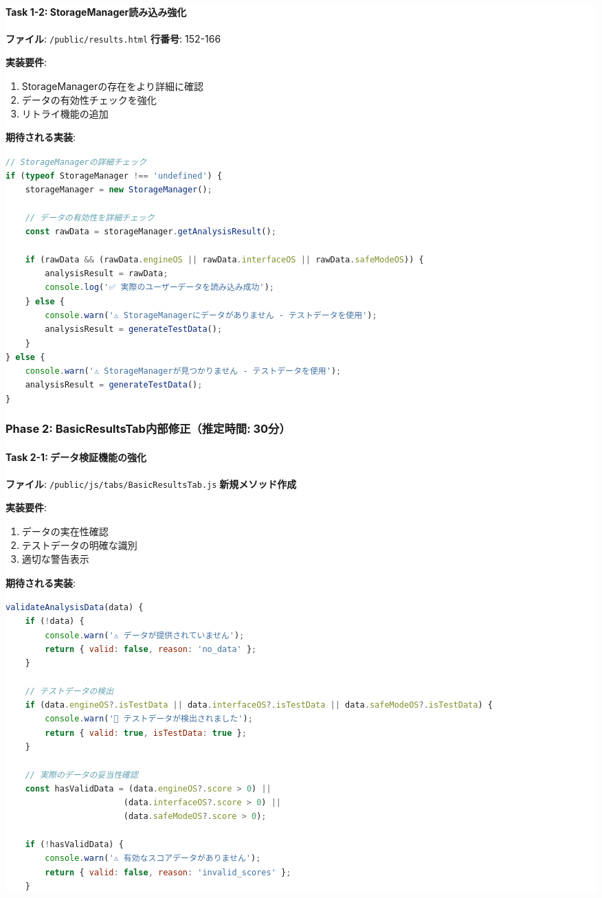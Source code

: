 #### Task 1-2: StorageManager読み込み強化
**ファイル**: `/public/results.html`
**行番号**: 152-166

**実装要件**:
1. StorageManagerの存在をより詳細に確認
2. データの有効性チェックを強化  
3. リトライ機能の追加

**期待される実装**:
```javascript
// StorageManagerの詳細チェック
if (typeof StorageManager !== 'undefined') {
    storageManager = new StorageManager();
    
    // データの有効性を詳細チェック
    const rawData = storageManager.getAnalysisResult();
    
    if (rawData && (rawData.engineOS || rawData.interfaceOS || rawData.safeModeOS)) {
        analysisResult = rawData;
        console.log('✅ 実際のユーザーデータを読み込み成功');
    } else {
        console.warn('⚠️ StorageManagerにデータがありません - テストデータを使用');
        analysisResult = generateTestData();
    }
} else {
    console.warn('⚠️ StorageManagerが見つかりません - テストデータを使用');
    analysisResult = generateTestData();
}
```

### Phase 2: BasicResultsTab内部修正（推定時間: 30分）

#### Task 2-1: データ検証機能の強化
**ファイル**: `/public/js/tabs/BasicResultsTab.js`
**新規メソッド作成**

**実装要件**:
1. データの実在性確認
2. テストデータの明確な識別
3. 適切な警告表示

**期待される実装**:
```javascript
validateAnalysisData(data) {
    if (!data) {
        console.warn('⚠️ データが提供されていません');
        return { valid: false, reason: 'no_data' };
    }
    
    // テストデータの検出
    if (data.engineOS?.isTestData || data.interfaceOS?.isTestData || data.safeModeOS?.isTestData) {
        console.warn('🔧 テストデータが検出されました');
        return { valid: true, isTestData: true };
    }
    
    // 実際のデータの妥当性確認
    const hasValidData = (data.engineOS?.score > 0) || 
                        (data.interfaceOS?.score > 0) || 
                        (data.safeModeOS?.score > 0);
    
    if (!hasValidData) {
        console.warn('⚠️ 有効なスコアデータがありません');
        return { valid: false, reason: 'invalid_scores' };
    }
```